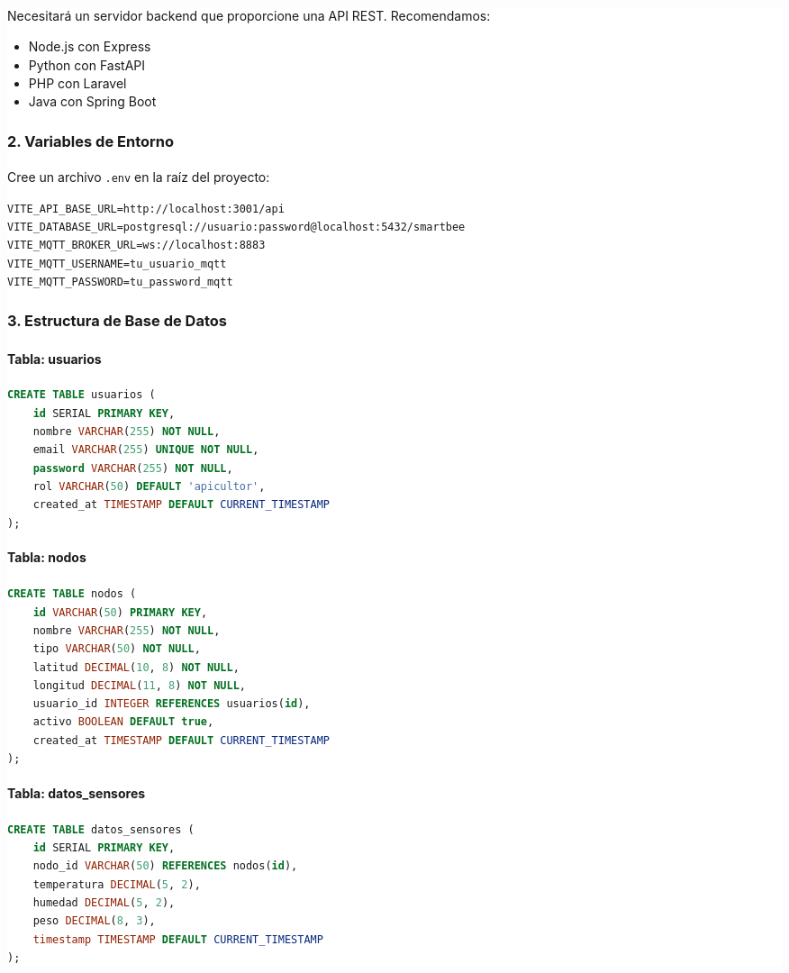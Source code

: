 Necesitará un servidor backend que proporcione una API REST. Recomendamos:

- Node.js con Express
- Python con FastAPI
- PHP con Laravel
- Java con Spring Boot

### 2. Variables de Entorno

Cree un archivo `.env` en la raíz del proyecto:

```
VITE_API_BASE_URL=http://localhost:3001/api
VITE_DATABASE_URL=postgresql://usuario:password@localhost:5432/smartbee
VITE_MQTT_BROKER_URL=ws://localhost:8883
VITE_MQTT_USERNAME=tu_usuario_mqtt
VITE_MQTT_PASSWORD=tu_password_mqtt
```

### 3. Estructura de Base de Datos

#### Tabla: usuarios
```sql
CREATE TABLE usuarios (
    id SERIAL PRIMARY KEY,
    nombre VARCHAR(255) NOT NULL,
    email VARCHAR(255) UNIQUE NOT NULL,
    password VARCHAR(255) NOT NULL,
    rol VARCHAR(50) DEFAULT 'apicultor',
    created_at TIMESTAMP DEFAULT CURRENT_TIMESTAMP
);
```

#### Tabla: nodos
```sql
CREATE TABLE nodos (
    id VARCHAR(50) PRIMARY KEY,
    nombre VARCHAR(255) NOT NULL,
    tipo VARCHAR(50) NOT NULL,
    latitud DECIMAL(10, 8) NOT NULL,
    longitud DECIMAL(11, 8) NOT NULL,
    usuario_id INTEGER REFERENCES usuarios(id),
    activo BOOLEAN DEFAULT true,
    created_at TIMESTAMP DEFAULT CURRENT_TIMESTAMP
);
```

#### Tabla: datos_sensores
```sql
CREATE TABLE datos_sensores (
    id SERIAL PRIMARY KEY,
    nodo_id VARCHAR(50) REFERENCES nodos(id),
    temperatura DECIMAL(5, 2),
    humedad DECIMAL(5, 2),
    peso DECIMAL(8, 3),
    timestamp TIMESTAMP DEFAULT CURRENT_TIMESTAMP
);
```
